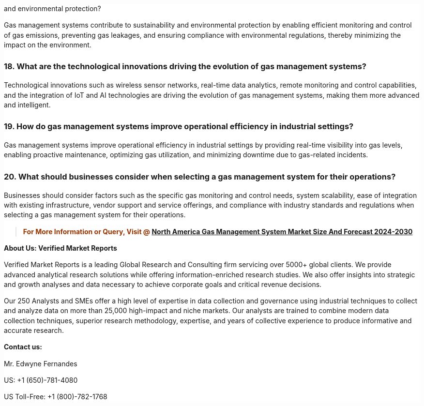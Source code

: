 and environmental protection?</div><div></h3><p>Gas management systems contribute to sustainability and environmental protection by enabling efficient monitoring and control of gas emissions, preventing gas leakages, and ensuring compliance with environmental regulations, thereby minimizing the impact on the environment.</p><h3>18. What are the technological innovations driving the evolution of gas management systems?</div><div></h3><p>Technological innovations such as wireless sensor networks, real-time data analytics, remote monitoring and control capabilities, and the integration of IoT and AI technologies are driving the evolution of gas management systems, making them more advanced and intelligent.</p><h3>19. How do gas management systems improve operational efficiency in industrial settings?</div><div></h3><p>Gas management systems improve operational efficiency in industrial settings by providing real-time visibility into gas levels, enabling proactive maintenance, optimizing gas utilization, and minimizing downtime due to gas-related incidents.</p><h3>20. What should businesses consider when selecting a gas management system for their operations?</div><div></h3><p>Businesses should consider factors such as the specific gas monitoring and control needs, system scalability, ease of integration with existing infrastructure, vendor support and service offerings, and compliance with industry standards and regulations when selecting a gas management system for their operations.</p></body></html></p><blockquote><p><span style="color: #993300;"><strong>For More Information or Query, Visit @ <a href="https://www.verifiedmarketreports.com/product/gas-management-system-market/">North America Gas Management System Market Size And Forecast 2024-2030</a></strong></span></p></blockquote><p><strong>About Us: Verified Market Reports</strong></p><p>Verified Market Reports is a leading Global Research and Consulting firm servicing over 5000+ global clients. We provide advanced analytical research solutions while offering information-enriched research studies. We also offer insights into strategic and growth analyses and data necessary to achieve corporate goals and critical revenue decisions.</p><p>Our 250 Analysts and SMEs offer a high level of expertise in data collection and governance using industrial techniques to collect and analyze data on more than 25,000 high-impact and niche markets. Our analysts are trained to combine modern data collection techniques, superior research methodology, expertise, and years of collective experience to produce informative and accurate research.</p><p><strong>Contact us:</strong></p><p>Mr. Edwyne Fernandes</p><p>US: +1 (650)-781-4080</p><p>US Toll-Free: +1 (800)-782-1768</p>
